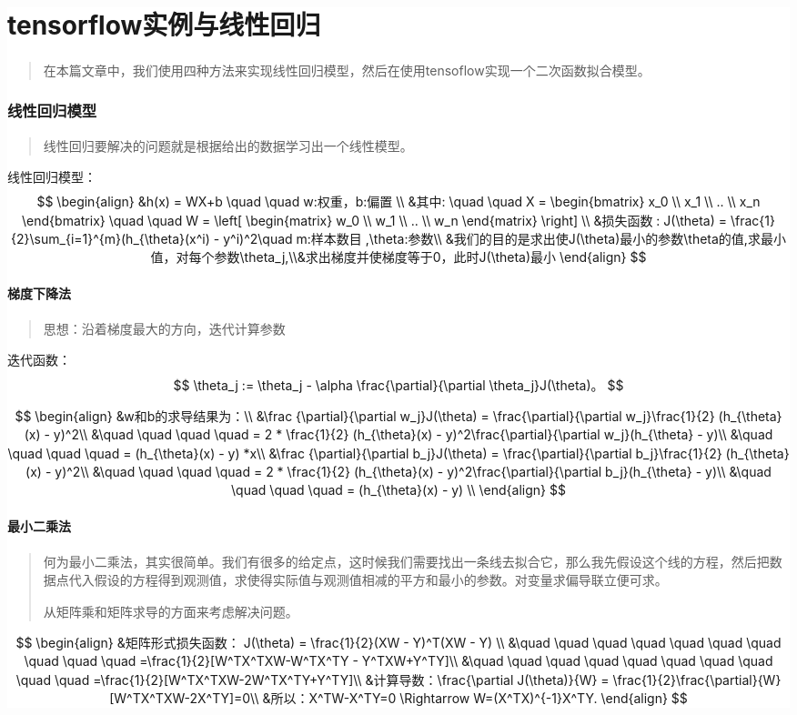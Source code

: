 # tensorflow实例与线性回归


> 在本篇文章中，我们使用四种方法来实现线性回归模型，然后在使用tensoflow实现一个二次函数拟合模型。



### 线性回归模型

> 线性回归要解决的问题就是根据给出的数据学习出一个线性模型。 

线性回归模型：
$$ 
\begin{align} 
&h(x) = WX+b \quad \quad w:权重，b:偏置  \\ &其中: \quad \quad  X  =  \begin{bmatrix} x_0 \\ x_1 \\ .. \\ x_n \end{bmatrix} \quad \quad  W = \left[ \begin{matrix} w_0 \\ w_1 \\ .. \\ w_n \end{matrix} \right] \\ &损失函数 : J(\theta) = \frac{1}{2}\sum_{i=1}^{m}(h_{\theta}(x^i) - y^i)^2\quad m:样本数目 ,\theta:参数\\ &我们的目的是求出使J(\theta)最小的参数\theta的值,求最小值，对每个参数\theta_j,\\&求出梯度并使梯度等于0，此时J(\theta)最小 
\end{align} 
$$

#### 梯度下降法

> 思想：沿着梯度最大的方向，迭代计算参数

迭代函数：
$$
\theta_j := \theta_j - \alpha \frac{\partial}{\partial \theta_j}J(\theta)。
$$

$$
\begin{align}
&w和b的求导结果为：\\
&\frac {\partial}{\partial w_j}J(\theta) = \frac{\partial}{\partial w_j}\frac{1}{2} (h_{\theta}(x) - y)^2\\
&\quad \quad \quad \quad = 2 * \frac{1}{2} (h_{\theta}(x) - y)^2\frac{\partial}{\partial w_j}(h_{\theta} - y)\\
&\quad \quad \quad \quad = (h_{\theta}(x) - y) *x\\
&\frac {\partial}{\partial b_j}J(\theta) = \frac{\partial}{\partial b_j}\frac{1}{2} (h_{\theta}(x) - y)^2\\
&\quad \quad \quad \quad = 2 * \frac{1}{2} (h_{\theta}(x) - y)^2\frac{\partial}{\partial b_j}(h_{\theta} - y)\\
&\quad \quad \quad \quad = (h_{\theta}(x) - y) \\
\end{align}
$$

#### 最小二乘法

> 何为最小二乘法，其实很简单。我们有很多的给定点，这时候我们需要找出一条线去拟合它，那么我先假设这个线的方程，然后把数据点代入假设的方程得到观测值，求使得实际值与观测值相减的平方和最小的参数。对变量求偏导联立便可求。
>
> 从矩阵乘和矩阵求导的方面来考虑解决问题。

$$
\begin{align}
&矩阵形式损失函数： J(\theta) = \frac{1}{2}(XW - Y)^T(XW - Y) \\
&\quad \quad \quad \quad \quad \quad \quad \quad \quad \quad =\frac{1}{2}[W^TX^TXW-W^TX^TY - Y^TXW+Y^TY]\\
&\quad \quad \quad \quad \quad \quad \quad \quad \quad \quad =\frac{1}{2}[W^TX^TXW-2W^TX^TY+Y^TY]\\
&计算导数：\frac{\partial J(\theta)}{W} = \frac{1}{2}\frac{\partial}{W}[W^TX^TXW-2X^TY]=0\\
&所以：X^TW-X^TY=0 \Rightarrow W=(X^TX)^{-1}X^TY.
\end{align}
$$
